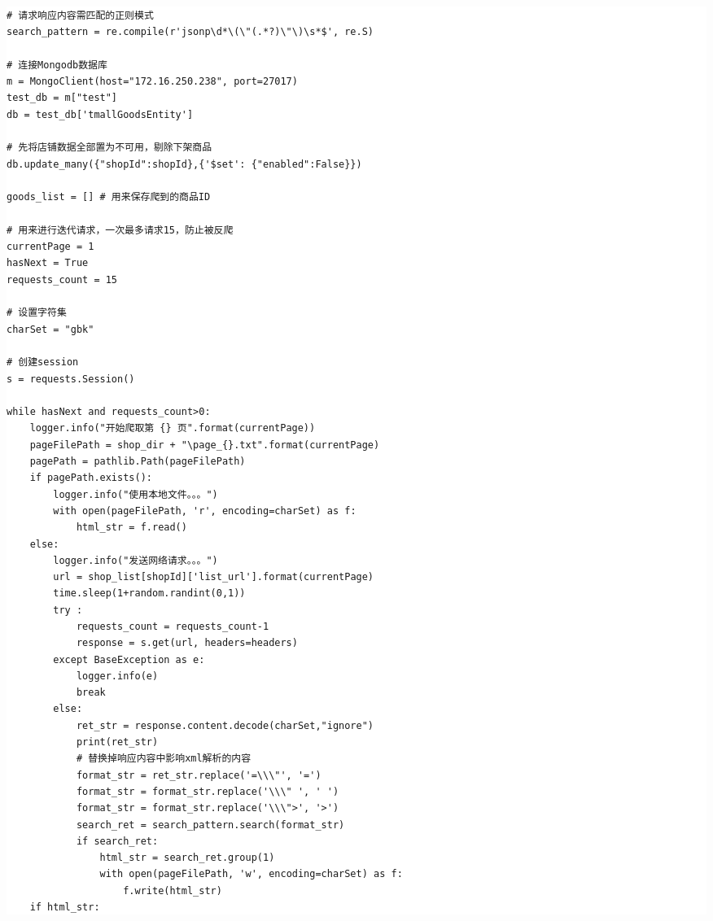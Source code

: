 	# 请求响应内容需匹配的正则模式
	search_pattern = re.compile(r'jsonp\d*\(\"(.*?)\"\)\s*$', re.S)
	 
	# 连接Mongodb数据库
	m = MongoClient(host="172.16.250.238", port=27017)
	test_db = m["test"]
	db = test_db['tmallGoodsEntity']
	 
	# 先将店铺数据全部置为不可用，剔除下架商品
	db.update_many({"shopId":shopId},{'$set': {"enabled":False}})
	 
	goods_list = [] # 用来保存爬到的商品ID
	 
	# 用来进行迭代请求，一次最多请求15，防止被反爬
	currentPage = 1
	hasNext = True
	requests_count = 15
	 
	# 设置字符集
	charSet = "gbk"
	 
	# 创建session
	s = requests.Session()
	 
	while hasNext and requests_count>0:
	    logger.info("开始爬取第 {} 页".format(currentPage))
	    pageFilePath = shop_dir + "\page_{}.txt".format(currentPage)
	    pagePath = pathlib.Path(pageFilePath)
	    if pagePath.exists():
	        logger.info("使用本地文件。。。")
	        with open(pageFilePath, 'r', encoding=charSet) as f:
	            html_str = f.read()
	    else:
	        logger.info("发送网络请求。。。")
	        url = shop_list[shopId]['list_url'].format(currentPage)
	        time.sleep(1+random.randint(0,1))
	        try :
	            requests_count = requests_count-1
	            response = s.get(url, headers=headers)
	        except BaseException as e:
	            logger.info(e)
	            break
	        else:
	            ret_str = response.content.decode(charSet,"ignore")
	            print(ret_str)
	            # 替换掉响应内容中影响xml解析的内容
	            format_str = ret_str.replace('=\\\"', '=')
	            format_str = format_str.replace('\\\" ', ' ')
	            format_str = format_str.replace('\\\">', '>')
	            search_ret = search_pattern.search(format_str)
	            if search_ret:
	                html_str = search_ret.group(1)
	                with open(pageFilePath, 'w', encoding=charSet) as f:
	                    f.write(html_str)
	    if html_str: